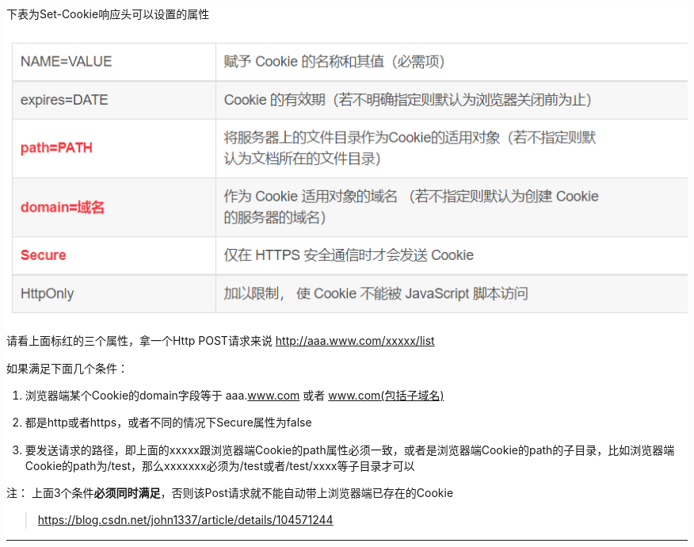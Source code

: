 下表为Set-Cookie响应头可以设置的属性

![](image/2021-08-05-19-05-42.png)

请看上面标红的三个属性，拿一个Http POST请求来说  http://aaa.www.com/xxxxx/list

如果满足下面几个条件：

1. 浏览器端某个Cookie的domain字段等于 aaa.www.com 或者 www.com(包括子域名)

2. 都是http或者https，或者不同的情况下Secure属性为false

3. 要发送请求的路径，即上面的xxxxx跟浏览器端Cookie的path属性必须一致，或者是浏览器端Cookie的path的子目录，比如浏览器端Cookie的path为/test，那么xxxxxxx必须为/test或者/test/xxxx等子目录才可以


注：
上面3个条件**必须同时满足**，否则该Post请求就不能自动带上浏览器端已存在的Cookie

>https://blog.csdn.net/john1337/article/details/104571244

---
